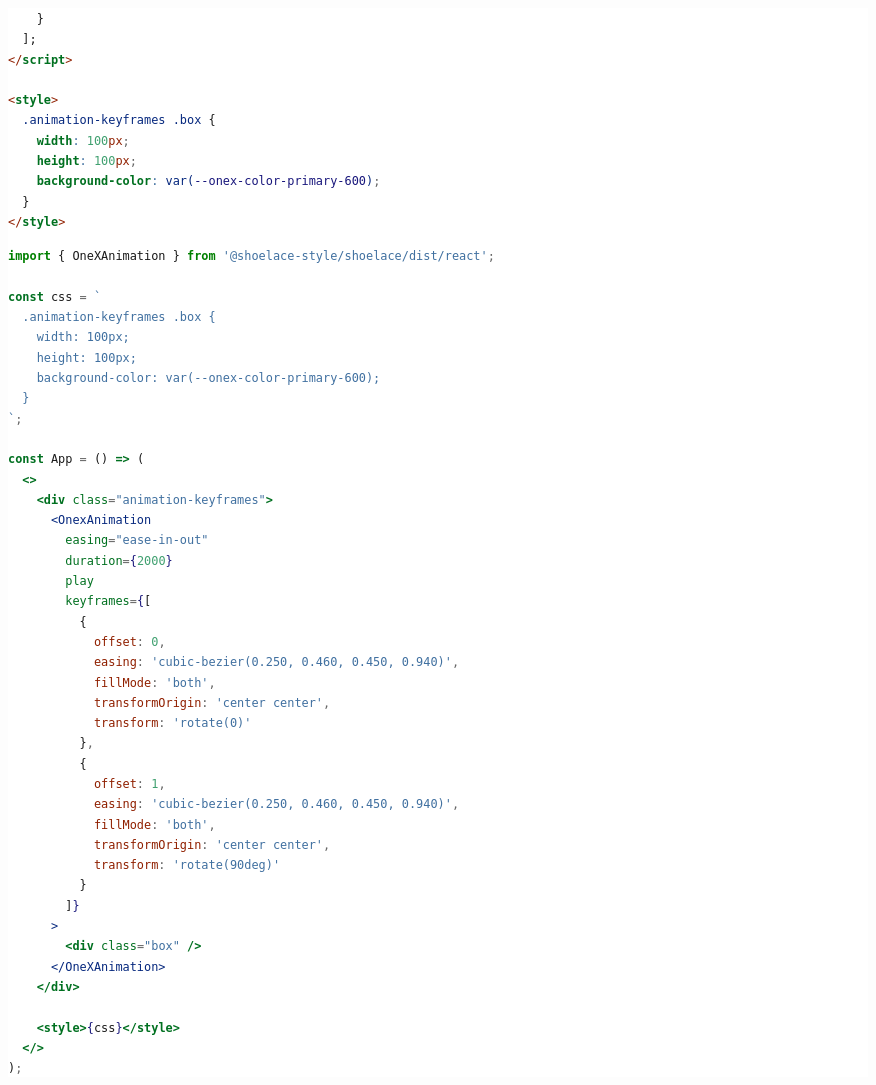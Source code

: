 ```html preview
    }
  ];
</script>

<style>
  .animation-keyframes .box {
    width: 100px;
    height: 100px;
    background-color: var(--onex-color-primary-600);
  }
</style>
```

```jsx react
import { OneXAnimation } from '@shoelace-style/shoelace/dist/react';

const css = `
  .animation-keyframes .box {
    width: 100px;
    height: 100px;
    background-color: var(--onex-color-primary-600);
  }
`;

const App = () => (
  <>
    <div class="animation-keyframes">
      <OnexAnimation
        easing="ease-in-out"
        duration={2000}
        play
        keyframes={[
          {
            offset: 0,
            easing: 'cubic-bezier(0.250, 0.460, 0.450, 0.940)',
            fillMode: 'both',
            transformOrigin: 'center center',
            transform: 'rotate(0)'
          },
          {
            offset: 1,
            easing: 'cubic-bezier(0.250, 0.460, 0.450, 0.940)',
            fillMode: 'both',
            transformOrigin: 'center center',
            transform: 'rotate(90deg)'
          }
        ]}
      >
        <div class="box" />
      </OneXAnimation>
    </div>

    <style>{css}</style>
  </>
);
```
